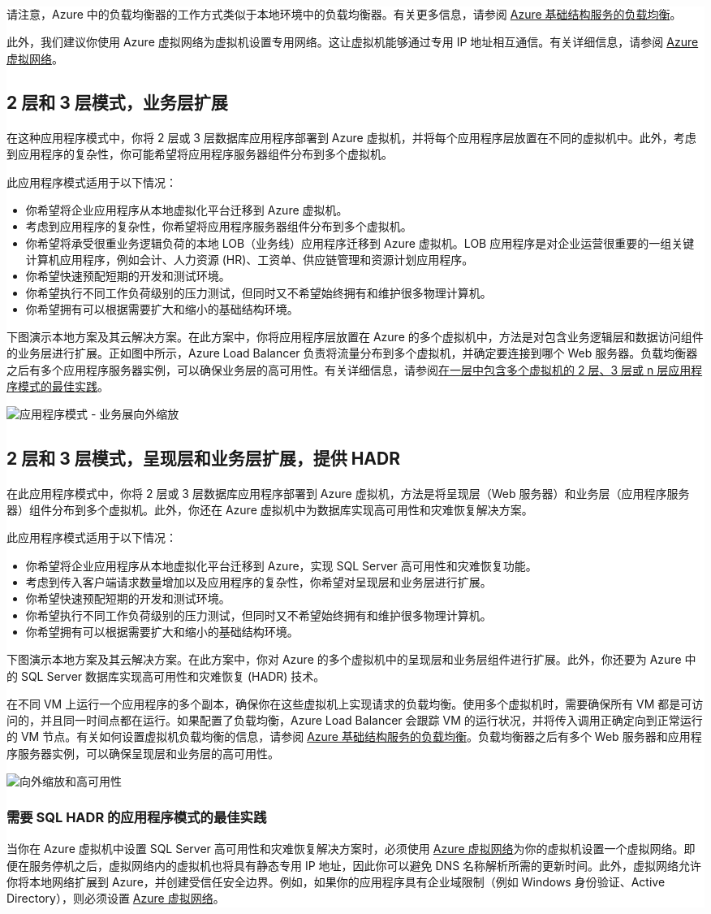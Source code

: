 请注意，Azure 中的负载均衡器的工作方式类似于本地环境中的负载均衡器。有关更多信息，请参阅 [Azure 基础结构服务的负载均衡](./virtual-machines-windows-load-balance.md)。

此外，我们建议你使用 Azure 虚拟网络为虚拟机设置专用网络。这让虚拟机能够通过专用 IP 地址相互通信。有关详细信息，请参阅 [Azure 虚拟网络](../virtual-network/virtual-networks-overview.md)。

## 2 层和 3 层模式，业务层扩展
在这种应用程序模式中，你将 2 层或 3 层数据库应用程序部署到 Azure 虚拟机，并将每个应用程序层放置在不同的虚拟机中。此外，考虑到应用程序的复杂性，你可能希望将应用程序服务器组件分布到多个虚拟机。

此应用程序模式适用于以下情况：

* 你希望将企业应用程序从本地虚拟化平台迁移到 Azure 虚拟机。
* 考虑到应用程序的复杂性，你希望将应用程序服务器组件分布到多个虚拟机。
* 你希望将承受很重业务逻辑负荷的本地 LOB（业务线）应用程序迁移到 Azure 虚拟机。LOB 应用程序是对企业运营很重要的一组关键计算机应用程序，例如会计、人力资源 (HR)、工资单、供应链管理和资源计划应用程序。
* 你希望快速预配短期的开发和测试环境。
* 你希望执行不同工作负荷级别的压力测试，但同时又不希望始终拥有和维护很多物理计算机。
* 你希望拥有可以根据需要扩大和缩小的基础结构环境。

下图演示本地方案及其云解决方案。在此方案中，你将应用程序层放置在 Azure 的多个虚拟机中，方法是对包含业务逻辑层和数据访问组件的业务层进行扩展。正如图中所示，Azure Load Balancer 负责将流量分布到多个虚拟机，并确定要连接到哪个 Web 服务器。负载均衡器之后有多个应用程序服务器实例，可以确保业务层的高可用性。有关详细信息，请参阅[在一层中包含多个虚拟机的 2 层、3 层或 n 层应用程序模式的最佳实践](#best-practices-for-2-tier-3-tier-or-n-tier-patterns-that-have-multiple-vms-in-one-tier)。

![应用程序模式 - 业务展向外缩放](./media/virtual-machines-windows-sql-server-app-patterns-dev-strategies/IC728011.png)  

## 2 层和 3 层模式，呈现层和业务层扩展，提供 HADR
在此应用程序模式中，你将 2 层或 3 层数据库应用程序部署到 Azure 虚拟机，方法是将呈现层（Web 服务器）和业务层（应用程序服务器）组件分布到多个虚拟机。此外，你还在 Azure 虚拟机中为数据库实现高可用性和灾难恢复解决方案。

此应用程序模式适用于以下情况：

* 你希望将企业应用程序从本地虚拟化平台迁移到 Azure，实现 SQL Server 高可用性和灾难恢复功能。
* 考虑到传入客户端请求数量增加以及应用程序的复杂性，你希望对呈现层和业务层进行扩展。
* 你希望快速预配短期的开发和测试环境。
* 你希望执行不同工作负荷级别的压力测试，但同时又不希望始终拥有和维护很多物理计算机。
* 你希望拥有可以根据需要扩大和缩小的基础结构环境。

下图演示本地方案及其云解决方案。在此方案中，你对 Azure 的多个虚拟机中的呈现层和业务层组件进行扩展。此外，你还要为 Azure 中的 SQL Server 数据库实现高可用性和灾难恢复 (HADR) 技术。

在不同 VM 上运行一个应用程序的多个副本，确保你在这些虚拟机上实现请求的负载均衡。使用多个虚拟机时，需要确保所有 VM 都是可访问的，并且同一时间点都在运行。如果配置了负载均衡，Azure Load Balancer 会跟踪 VM 的运行状况，并将传入调用正确定向到正常运行的 VM 节点。有关如何设置虚拟机负载均衡的信息，请参阅 [Azure 基础结构服务的负载均衡](./virtual-machines-windows-load-balance.md)。负载均衡器之后有多个 Web 服务器和应用程序服务器实例，可以确保呈现层和业务层的高可用性。

![向外缩放和高可用性](./media/virtual-machines-windows-sql-server-app-patterns-dev-strategies/IC728012.png)  

### <a name="best-practices-for-application-patterns-requiring-sql-hadr"></a> 需要 SQL HADR 的应用程序模式的最佳实践
当你在 Azure 虚拟机中设置 SQL Server 高可用性和灾难恢复解决方案时，必须使用 [Azure 虚拟网络](../virtual-network/virtual-networks-overview.md)为你的虚拟机设置一个虚拟网络。即便在服务停机之后，虚拟网络内的虚拟机也将具有静态专用 IP 地址，因此你可以避免 DNS 名称解析所需的更新时间。此外，虚拟网络允许你将本地网络扩展到 Azure，并创建受信任安全边界。例如，如果你的应用程序具有企业域限制（例如 Windows 身份验证、Active Directory），则必须设置 [Azure 虚拟网络](../virtual-network/virtual-networks-overview.md)。
